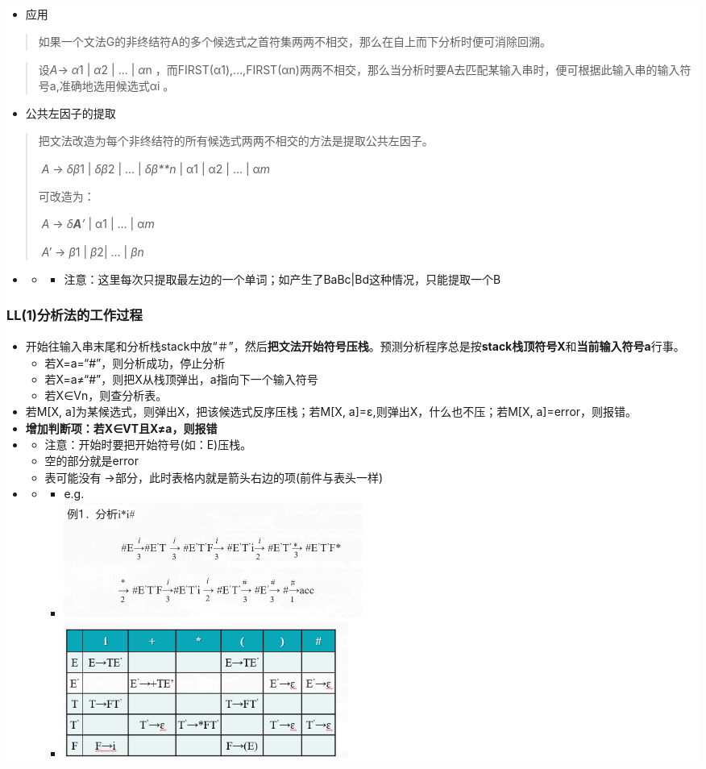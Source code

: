 - 应用

> 如果一个文法G的非终结符A的多个候选式之首符集两两不相交，那么在自上而下分析时便可消除回溯。

> 设*A*→ *α*1 | *α*2 | ...  | *α*n ，而FIRST(α1),…,FIRST(αn)两两不相交，那么当分析时要A去匹配某输入串时，便可根据此输入串的输入符号a,准确地选用候选式αi 。

- 公共左因子的提取

> 把文法改造为每个非终结符的所有候选式两两不相交的方法是提取公共左因子。
>
> ​			*A*  →  *δβ*1 | *δβ*2 | ...  |  *δβ**n*  | α1  | α2 | ...  |  α*m*
>
> 可改造为：
>
> ​			*A*  →  *δ**A**’* | α1 | ... |  α*m*  
>
> ​			*A’* →  *β*1 |  *β*2| ... |  *βn* 

- - - 注意：这里每次只提取最左边的一个单词；如产生了BaBc|Bd这种情况，只能提取一个B



### LL(1)分析法的工作过程

- 开始往输入串末尾和分析栈stack中放“＃”，然后**把文法开始符号压栈**。预测分析程序总是按**stack栈顶符号X**和**当前输入符号a**行事。
  - 若X=a=“#”，则分析成功，停止分析
  - 若X=a≠“#”，则把X从栈顶弹出，a指向下一个输入符号
  - 若X∈Vn，则查分析表。 
- 若M[X, a]为某候选式，则弹出X，把该候选式反序压栈；若M[X, a]=ε,则弹出X，什么也不压；若M[X, a]=error，则报错。 
- **增加判断项：若X∈VT且X≠a，则报错**
- - 注意：开始时要把开始符号(如：E)压栈。
  - 空的部分就是error
  - 表可能没有 →部分，此时表格内就是箭头右边的项(前件与表头一样)
- - - e.g.
    - <img src="编译原理复习.assets/image-20250511154243027.png" alt="image-20250511154243027" style="zoom:50%;" />
    - <img src="编译原理复习.assets/image-20250511154253352.png" alt="image-20250511154253352" style="zoom:67%;" />
